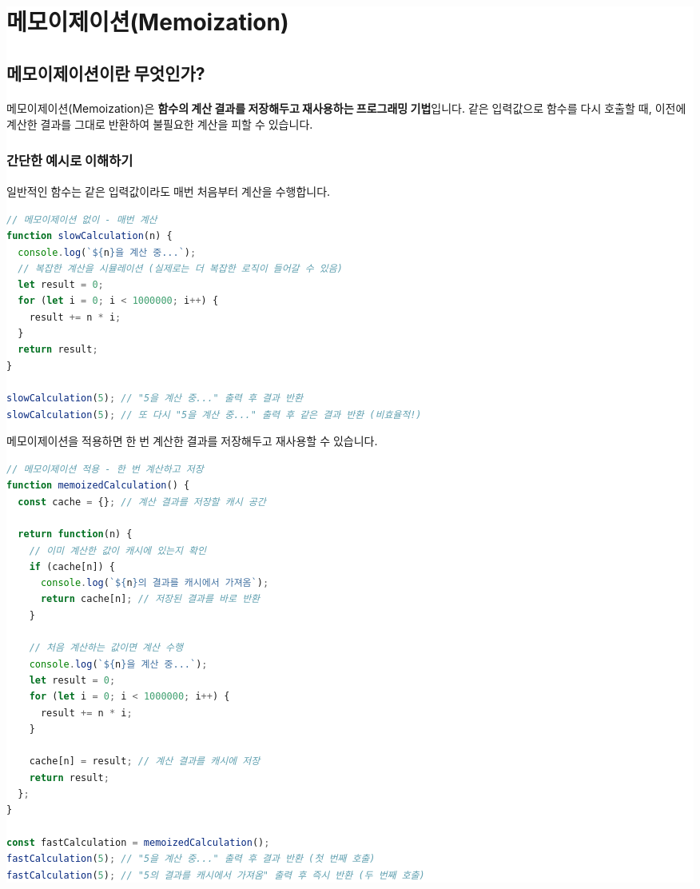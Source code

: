 # 메모이제이션(Memoization)

## 메모이제이션이란 무엇인가?

메모이제이션(Memoization)은 **함수의 계산 결과를 저장해두고 재사용하는 프로그래밍 기법**입니다.
같은 입력값으로 함수를 다시 호출할 때, 이전에 계산한 결과를 그대로 반환하여 불필요한 계산을 피할 수 있습니다.

### 간단한 예시로 이해하기

일반적인 함수는 같은 입력값이라도 매번 처음부터 계산을 수행합니다.

```js
// 메모이제이션 없이 - 매번 계산
function slowCalculation(n) {
  console.log(`${n}을 계산 중...`);
  // 복잡한 계산을 시뮬레이션 (실제로는 더 복잡한 로직이 들어갈 수 있음)
  let result = 0;
  for (let i = 0; i < 1000000; i++) {
    result += n * i;
  }
  return result;
}

slowCalculation(5); // "5을 계산 중..." 출력 후 결과 반환
slowCalculation(5); // 또 다시 "5을 계산 중..." 출력 후 같은 결과 반환 (비효율적!)
```

메모이제이션을 적용하면 한 번 계산한 결과를 저장해두고 재사용할 수 있습니다.

```js
// 메모이제이션 적용 - 한 번 계산하고 저장
function memoizedCalculation() {
  const cache = {}; // 계산 결과를 저장할 캐시 공간
  
  return function(n) {
    // 이미 계산한 값이 캐시에 있는지 확인
    if (cache[n]) {
      console.log(`${n}의 결과를 캐시에서 가져옴`);
      return cache[n]; // 저장된 결과를 바로 반환
    }
    
    // 처음 계산하는 값이면 계산 수행
    console.log(`${n}을 계산 중...`);
    let result = 0;
    for (let i = 0; i < 1000000; i++) {
      result += n * i;
    }
    
    cache[n] = result; // 계산 결과를 캐시에 저장
    return result;
  };
}

const fastCalculation = memoizedCalculation();
fastCalculation(5); // "5을 계산 중..." 출력 후 결과 반환 (첫 번째 호출)
fastCalculation(5); // "5의 결과를 캐시에서 가져옴" 출력 후 즉시 반환 (두 번째 호출)
```
